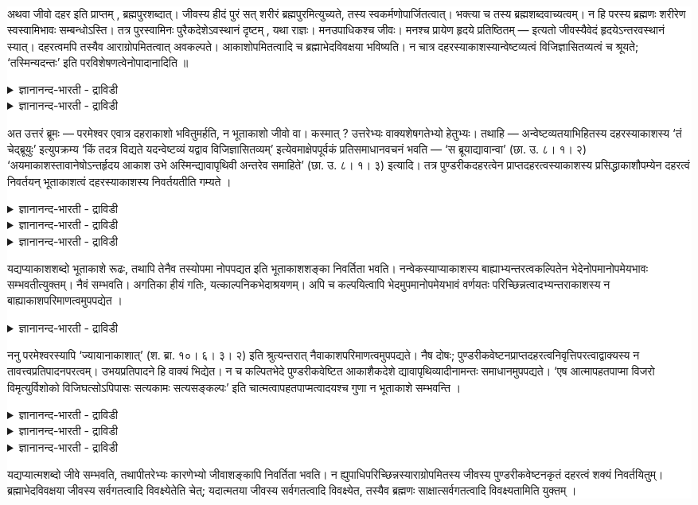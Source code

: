 अथवा जीवो दहर इति प्राप्तम् , ब्रह्मपुरशब्दात्। जीवस्य हीदं पुरं सत्
शरीरं ब्रह्मपुरमित्युच्यते, तस्य स्वकर्मणोपार्जितत्वात्। भक्त्या च तस्य
ब्रह्मशब्दवाच्यत्वम्। न हि परस्य ब्रह्मणः शरीरेण स्वस्वामिभावः
सम्बन्धोऽस्ति। तत्र पुरस्वामिनः पुरैकदेशेऽवस्थानं दृष्टम् , यथा
राज्ञः। मनउपाधिकश्च जीवः। मनश्च प्रायेण हृदये प्रतिष्ठितम् — इत्यतो
जीवस्यैवेदं हृदयेऽन्तरवस्थानं स्यात्। दहरत्वमपि तस्यैव
आराग्रोपमितत्वात् अवकल्पते। आकाशोपमितत्वादि च ब्रह्माभेदविवक्षया
भविष्यति। न चात्र दहरस्याकाशस्यान्वेष्टव्यत्वं विजिज्ञासितव्यत्वं च
श्रूयते; ‘तस्मिन्यदन्तः’ इति परविशेषणत्वेनोपादानादिति ॥

<details><summary>ज्ञानानन्द-भारती - द्राविडी</summary></details>

<details><summary>ज्ञानानन्द-भारती - द्राविडी</summary></details>

अत उत्तरं ब्रूमः — परमेश्वर एवात्र दहराकाशो भवितुमर्हति, न भूताकाशो जीवो
वा। कस्मात् ? उत्तरेभ्यः वाक्यशेषगतेभ्यो हेतुभ्यः। तथाहि —
अन्वेष्टव्यतयाभिहितस्य दहरस्याकाशस्य ‘तं चेद्ब्रूयुः’ इत्युपक्रम्य ‘किं
तदत्र विद्यते यदन्वेष्टव्यं यद्वाव विजिज्ञासितव्यम्’
इत्येवमाक्षेपपूर्वकं प्रतिसमाधानवचनं भवति — ‘स ब्रूयाद्यावान्वा’ (छा. उ.
८। १। २) ‘अयमाकाशस्तावानेषोऽन्तर्हृदय आकाश उभे अस्मिन्द्यावापृथिवी
अन्तरेव समाहिते’ (छा. उ. ८। १। ३) इत्यादि। तत्र पुण्डरीकदहरत्वेन
प्राप्तदहरत्वस्याकाशस्य प्रसिद्धाकाशौपम्येन दहरत्वं निवर्तयन्
भूताकाशत्वं दहरस्याकाशस्य निवर्तयतीति गम्यते ।

<details><summary>ज्ञानानन्द-भारती - द्राविडी</summary></details>

<details><summary>ज्ञानानन्द-भारती - द्राविडी</summary></details>

<details><summary>ज्ञानानन्द-भारती - द्राविडी</summary></details>

यद्यप्याकाशशब्दो भूताकाशे रूढः, तथापि तेनैव तस्योपमा नोपपद्यत इति
भूताकाशशङ्का निवर्तिता भवति। नन्वेकस्याप्याकाशस्य
बाह्याभ्यन्तरत्वकल्पितेन भेदेनोपमानोपमेयभावः सम्भवतीत्युक्तम्। नैवं
सम्भवति। अगतिका हीयं गतिः, यत्काल्पनिकभेदाश्रयणम्। अपि च कल्पयित्वापि
भेदमुपमानोपमेयभावं वर्णयतः परिच्छिन्नत्वादभ्यन्तराकाशस्य न
बाह्याकाशपरिमाणत्वमुपपद्येत ।

<details><summary>ज्ञानानन्द-भारती - द्राविडी</summary></details>

ननु परमेश्वरस्यापि ‘ज्यायानाकाशात्’ (श. ब्रा. १०। ६। ३। २) इति
श्रुत्यन्तरात् नैवाकाशपरिमाणत्वमुपपद्यते। नैष दोषः;
पुण्डरीकवेष्टनप्राप्तदहरत्वनिवृत्तिपरत्वाद्वाक्यस्य न
तावत्त्वप्रतिपादनपरत्वम्। उभयप्रतिपादने हि वाक्यं भिद्येत। न च
कल्पितभेदे पुण्डरीकवेष्टित आकाशैकदेशे द्यावापृथिव्यादीनामन्तः
समाधानमुपपद्यते। ‘एष आत्मापहतपाप्मा विजरो विमृत्युर्विशोको
विजिघत्सोऽपिपासः सत्यकामः सत्यसङ्कल्पः’ इति चात्मत्वापहतपाप्मत्वादयश्च
गुणा न भूताकाशे सम्भवन्ति ।

<details><summary>ज्ञानानन्द-भारती - द्राविडी</summary></details>

<details><summary>ज्ञानानन्द-भारती - द्राविडी</summary></details>

<details><summary>ज्ञानानन्द-भारती - द्राविडी</summary></details>

यद्यप्यात्मशब्दो जीवे सम्भवति, तथापीतरेभ्यः कारणेभ्यो जीवाशङ्कापि
निवर्तिता भवति। न ह्युपाधिपरिच्छिन्नस्याराग्रोपमितस्य जीवस्य
पुण्डरीकवेष्टनकृतं दहरत्वं शक्यं निवर्तयितुम्। ब्रह्माभेदविवक्षया
जीवस्य सर्वगतत्वादि विवक्ष्येतेति चेत्; यदात्मतया जीवस्य सर्वगतत्वादि
विवक्ष्येत, तस्यैव ब्रह्मणः साक्षात्सर्वगतत्वादि विवक्ष्यतामिति युक्तम्
।
